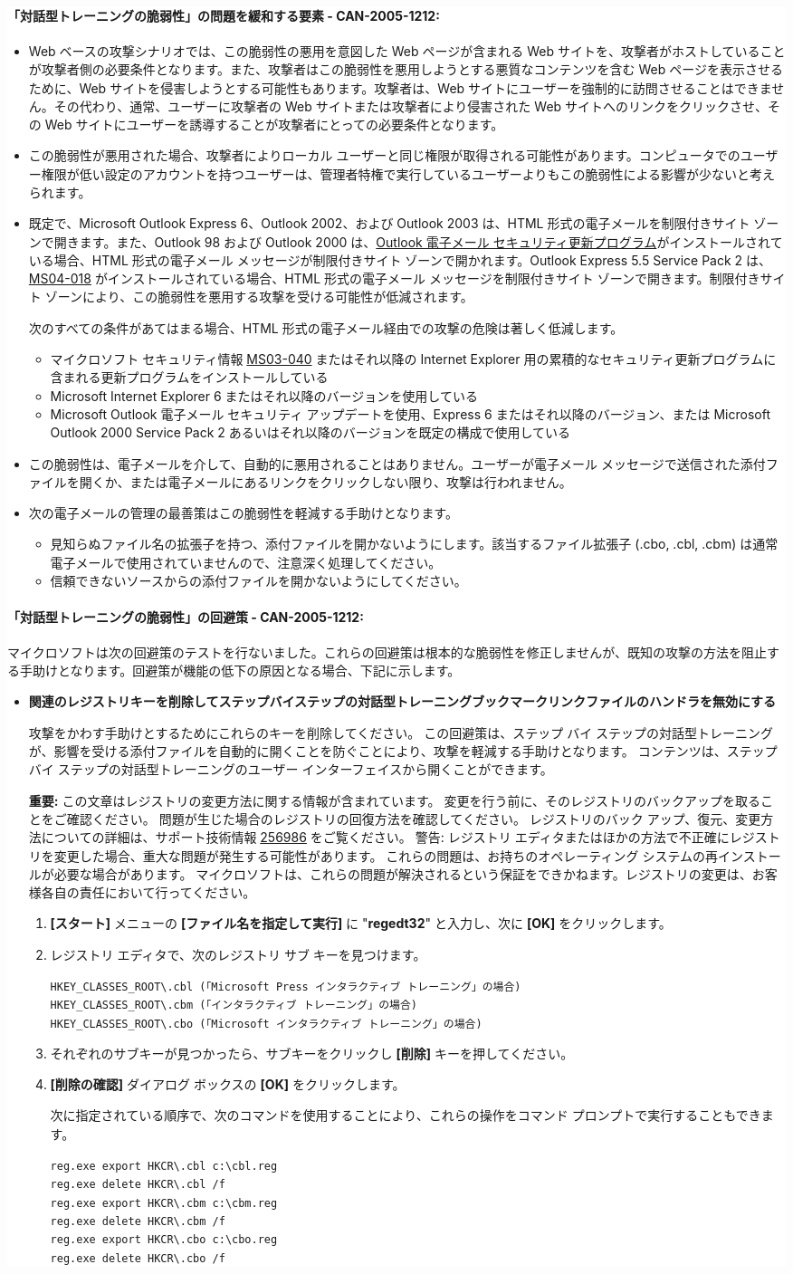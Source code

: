 #### 「対話型トレーニングの脆弱性」の問題を緩和する要素 - CAN-2005-1212:
  
-   Web ベースの攻撃シナリオでは、この脆弱性の悪用を意図した Web ページが含まれる Web サイトを、攻撃者がホストしていることが攻撃者側の必要条件となります。また、攻撃者はこの脆弱性を悪用しようとする悪質なコンテンツを含む Web ページを表示させるために、Web サイトを侵害しようとする可能性もあります。攻撃者は、Web サイトにユーザーを強制的に訪問させることはできません。その代わり、通常、ユーザーに攻撃者の Web サイトまたは攻撃者により侵害された Web サイトへのリンクをクリックさせ、その Web サイトにユーザーを誘導することが攻撃者にとっての必要条件となります。  
-   この脆弱性が悪用された場合、攻撃者によりローカル ユーザーと同じ権限が取得される可能性があります。コンピュータでのユーザー権限が低い設定のアカウントを持つユーザーは、管理者特権で実行しているユーザーよりもこの脆弱性による影響が少ないと考えられます。  
-   既定で、Microsoft Outlook Express 6、Outlook 2002、および Outlook 2003 は、HTML 形式の電子メールを制限付きサイト ゾーンで開きます。また、Outlook 98 および Outlook 2000 は、[Outlook 電子メール セキュリティ更新プログラム](http://office.microsoft.com/japan/downloads/2000/out2ksec.aspx)がインストールされている場合、HTML 形式の電子メール メッセージが制限付きサイト ゾーンで開かれます。Outlook Express 5.5 Service Pack 2 は、[MS04-018](http://technet.microsoft.com/security/bulletin/ms04-018) がインストールされている場合、HTML 形式の電子メール メッセージを制限付きサイト ゾーンで開きます。制限付きサイト ゾーンにより、この脆弱性を悪用する攻撃を受ける可能性が低減されます。
  
    次のすべての条件があてはまる場合、HTML 形式の電子メール経由での攻撃の危険は著しく低減します。
  
    -   マイクロソフト セキュリティ情報 [MS03-040](http://technet.microsoft.com/security/bulletin/ms03-040) またはそれ以降の Internet Explorer 用の累積的なセキュリティ更新プログラムに含まれる更新プログラムをインストールしている  
    -   Microsoft Internet Explorer 6 またはそれ以降のバージョンを使用している  
    -   Microsoft Outlook 電子メール セキュリティ アップデートを使用、Express 6 またはそれ以降のバージョン、または Microsoft Outlook 2000 Service Pack 2 あるいはそれ以降のバージョンを既定の構成で使用している
  
-   この脆弱性は、電子メールを介して、自動的に悪用されることはありません。ユーザーが電子メール メッセージで送信された添付ファイルを開くか、または電子メールにあるリンクをクリックしない限り、攻撃は行われません。  
-   次の電子メールの管理の最善策はこの脆弱性を軽減する手助けとなります。  
    -   見知らぬファイル名の拡張子を持つ、添付ファイルを開かないようにします。該当するファイル拡張子 (.cbo, .cbl, .cbm) は通常電子メールで使用されていませんので、注意深く処理してください。  
    -   信頼できないソースからの添付ファイルを開かないようにしてください。
  
#### 「対話型トレーニングの脆弱性」の回避策 - CAN-2005-1212:
  
マイクロソフトは次の回避策のテストを行ないました。これらの回避策は根本的な脆弱性を修正しませんが、既知の攻撃の方法を阻止する手助けとなります。回避策が機能の低下の原因となる場合、下記に示します。
  
-   **関連のレジストリキーを削除してステップバイステップの対話型トレーニングブックマークリンクファイルのハンドラを無効にする**
  
    攻撃をかわす手助けとするためにこれらのキーを削除してください。 この回避策は、ステップ バイ ステップの対話型トレーニングが、影響を受ける添付ファイルを自動的に開くことを防ぐことにより、攻撃を軽減する手助けとなります。 コンテンツは、ステップ バイ ステップの対話型トレーニングのユーザー インターフェイスから開くことができます。
  
    **重要:** この文章はレジストリの変更方法に関する情報が含まれています。 変更を行う前に、そのレジストリのバックアップを取ることをご確認ください。 問題が生じた場合のレジストリの回復方法を確認してください。 レジストリのバック アップ、復元、変更方法についての詳細は、サポート技術情報 [256986](http://support.microsoft.com/kb/256986) をご覧ください。 警告: レジストリ エディタまたはほかの方法で不正確にレジストリを変更した場合、重大な問題が発生する可能性があります。 これらの問題は、お持ちのオペレーティング システムの再インストールが必要な場合があります。 マイクロソフトは、これらの問題が解決されるという保証をできかねます。レジストリの変更は、お客様各自の責任において行ってください。
  
    1.  **\[スタート\]** メニューの **\[ファイル名を指定して実行\]** に "**regedt32**" と入力し、次に **\[OK\]** をクリックします。  
    2.  レジストリ エディタで、次のレジストリ サブ キーを見つけます。
  
        ```
        HKEY_CLASSES_ROOT\.cbl (「Microsoft Press インタラクティブ トレーニング」の場合)
        HKEY_CLASSES_ROOT\.cbm (「インタラクティブ トレーニング」の場合)
        HKEY_CLASSES_ROOT\.cbo (「Microsoft インタラクティブ トレーニング」の場合)
        ```
  
    3.  それぞれのサブキーが見つかったら、サブキーをクリックし **\[削除\]** キーを押してください。  
    4.  **\[削除の確認\]** ダイアログ ボックスの **\[OK\]** をクリックします。
  
        次に指定されている順序で、次のコマンドを使用することにより、これらの操作をコマンド プロンプトで実行することもできます。
  
        ```
        reg.exe export HKCR\.cbl c:\cbl.reg
        reg.exe delete HKCR\.cbl /f
        reg.exe export HKCR\.cbm c:\cbm.reg
        reg.exe delete HKCR\.cbm /f
        reg.exe export HKCR\.cbo c:\cbo.reg
        reg.exe delete HKCR\.cbo /f
        ```
  